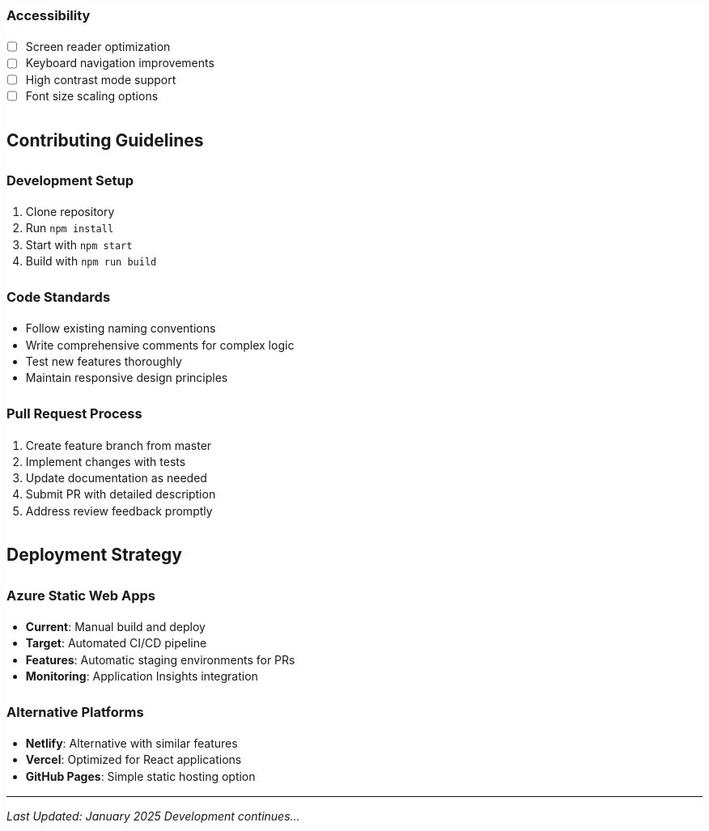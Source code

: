 ### Accessibility
- [ ] Screen reader optimization
- [ ] Keyboard navigation improvements
- [ ] High contrast mode support
- [ ] Font size scaling options

## Contributing Guidelines

### Development Setup
1. Clone repository
2. Run `npm install`
3. Start with `npm start`
4. Build with `npm run build`

### Code Standards
- Follow existing naming conventions
- Write comprehensive comments for complex logic
- Test new features thoroughly
- Maintain responsive design principles

### Pull Request Process
1. Create feature branch from master
2. Implement changes with tests
3. Update documentation as needed
4. Submit PR with detailed description
5. Address review feedback promptly

## Deployment Strategy

### Azure Static Web Apps
- **Current**: Manual build and deploy
- **Target**: Automated CI/CD pipeline
- **Features**: Automatic staging environments for PRs
- **Monitoring**: Application Insights integration

### Alternative Platforms
- **Netlify**: Alternative with similar features
- **Vercel**: Optimized for React applications
- **GitHub Pages**: Simple static hosting option

---

*Last Updated: January 2025*
*Development continues...*